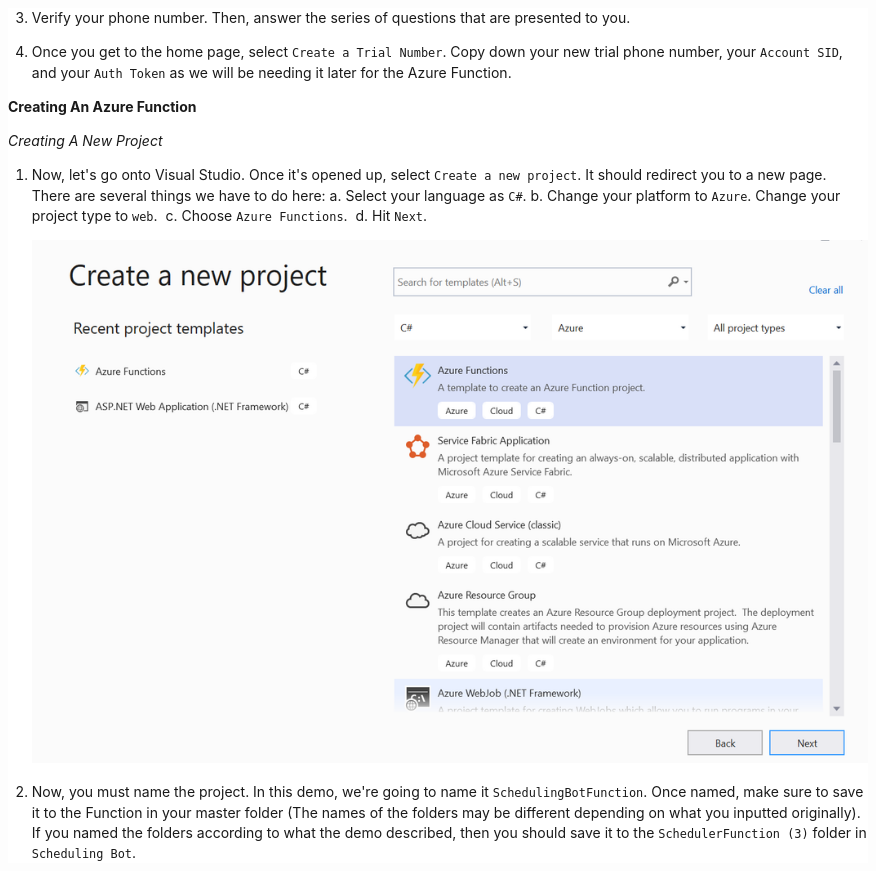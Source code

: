 3. Verify your phone number. Then, answer the series of questions that are presented to you.

4. Once you get to the home page, select `Create a Trial Number`. Copy down your new trial phone number, your `Account SID`, and your `Auth Token` as we will be needing it later for the Azure Function. 

   

**Creating An Azure Function**

*Creating A New Project*

1. Now, let's go onto Visual Studio. Once it's opened up, select `Create a new project`. It should redirect you to a new page. There are several things we have to do here:
      a. Select your language as `C#`.
      b. Change your platform to `Azure`. Change your project type to `web`.
   ​	c. Choose `Azure Functions`. 
   ​	d. Hit  `Next`.

   ![](Screenshots/Screenshot%20(30).png)

2. Now, you must name the project. In this demo, we're going to name it `SchedulingBotFunction`. Once named, make sure to save it to the Function in your master folder (The names of the folders may be different depending on what you inputted originally). If you named the folders according to what the demo described, then you should save it to the `SchedulerFunction (3)` folder in `Scheduling Bot`. 
